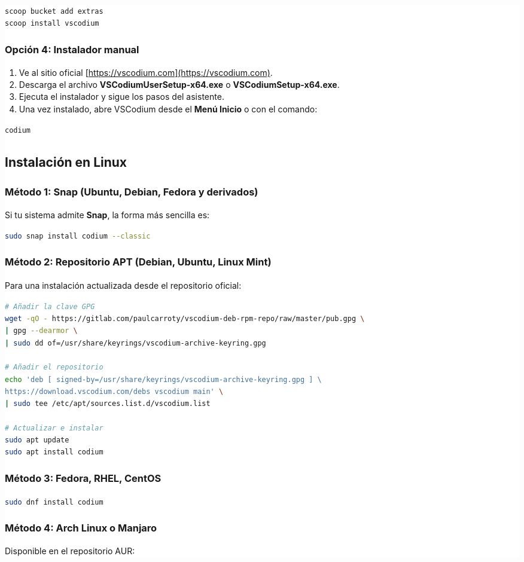 ```bash
scoop bucket add extras
scoop install vscodium
```

### Opción 4: Instalador manual
1. Ve al sitio oficial [https://vscodium.com](https://vscodium.com).  
2. Descarga el archivo **VSCodiumUserSetup-x64.exe** o **VSCodiumSetup-x64.exe**.  
3. Ejecuta el instalador y sigue los pasos del asistente.  
4. Una vez instalado, abre VSCodium desde el **Menú Inicio** o con el comando:

```bash
codium
```

## Instalación en Linux

### Método 1: Snap (Ubuntu, Debian, Fedora y derivados)

Si tu sistema admite **Snap**, la forma más sencilla es:

```bash
sudo snap install codium --classic
```

### Método 2: Repositorio APT (Debian, Ubuntu, Linux Mint)

Para una instalación actualizada desde el repositorio oficial:

```bash
# Añadir la clave GPG
wget -qO - https://gitlab.com/paulcarroty/vscodium-deb-rpm-repo/raw/master/pub.gpg \
| gpg --dearmor \
| sudo dd of=/usr/share/keyrings/vscodium-archive-keyring.gpg

# Añadir el repositorio
echo 'deb [ signed-by=/usr/share/keyrings/vscodium-archive-keyring.gpg ] \
https://download.vscodium.com/debs vscodium main' \
| sudo tee /etc/apt/sources.list.d/vscodium.list

# Actualizar e instalar
sudo apt update
sudo apt install codium
```

### Método 3: Fedora, RHEL, CentOS

```bash
sudo dnf install codium
```

### Método 4: Arch Linux o Manjaro

Disponible en el repositorio AUR:
